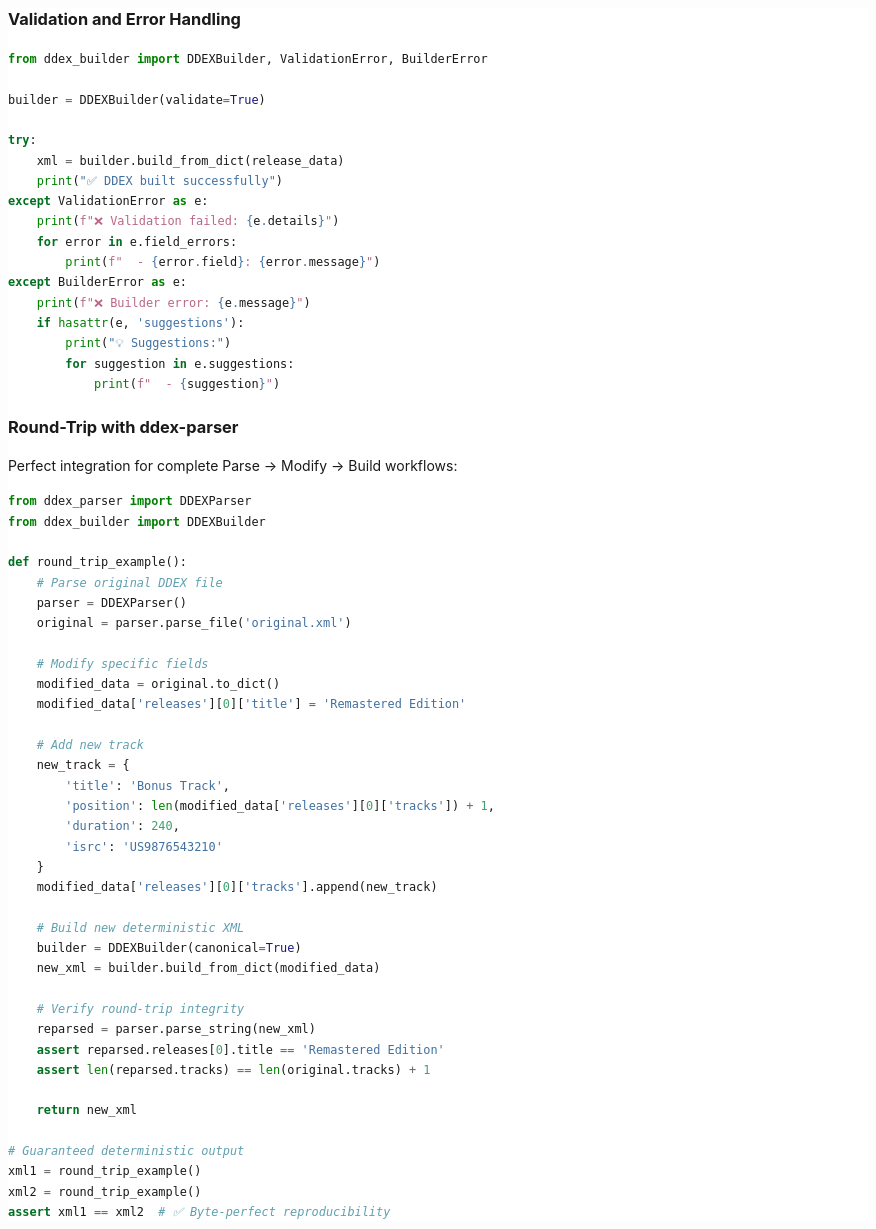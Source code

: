 ### Validation and Error Handling

```python
from ddex_builder import DDEXBuilder, ValidationError, BuilderError

builder = DDEXBuilder(validate=True)

try:
    xml = builder.build_from_dict(release_data)
    print("✅ DDEX built successfully")
except ValidationError as e:
    print(f"❌ Validation failed: {e.details}")
    for error in e.field_errors:
        print(f"  - {error.field}: {error.message}")
except BuilderError as e:
    print(f"❌ Builder error: {e.message}")
    if hasattr(e, 'suggestions'):
        print("💡 Suggestions:")
        for suggestion in e.suggestions:
            print(f"  - {suggestion}")
```

### Round-Trip with ddex-parser

Perfect integration for complete Parse → Modify → Build workflows:

```python
from ddex_parser import DDEXParser
from ddex_builder import DDEXBuilder

def round_trip_example():
    # Parse original DDEX file
    parser = DDEXParser()
    original = parser.parse_file('original.xml')
    
    # Modify specific fields
    modified_data = original.to_dict()
    modified_data['releases'][0]['title'] = 'Remastered Edition'
    
    # Add new track
    new_track = {
        'title': 'Bonus Track',
        'position': len(modified_data['releases'][0]['tracks']) + 1,
        'duration': 240,
        'isrc': 'US9876543210'
    }
    modified_data['releases'][0]['tracks'].append(new_track)
    
    # Build new deterministic XML
    builder = DDEXBuilder(canonical=True)
    new_xml = builder.build_from_dict(modified_data)
    
    # Verify round-trip integrity
    reparsed = parser.parse_string(new_xml)
    assert reparsed.releases[0].title == 'Remastered Edition'
    assert len(reparsed.tracks) == len(original.tracks) + 1
    
    return new_xml

# Guaranteed deterministic output
xml1 = round_trip_example()
xml2 = round_trip_example()
assert xml1 == xml2  # ✅ Byte-perfect reproducibility
```
